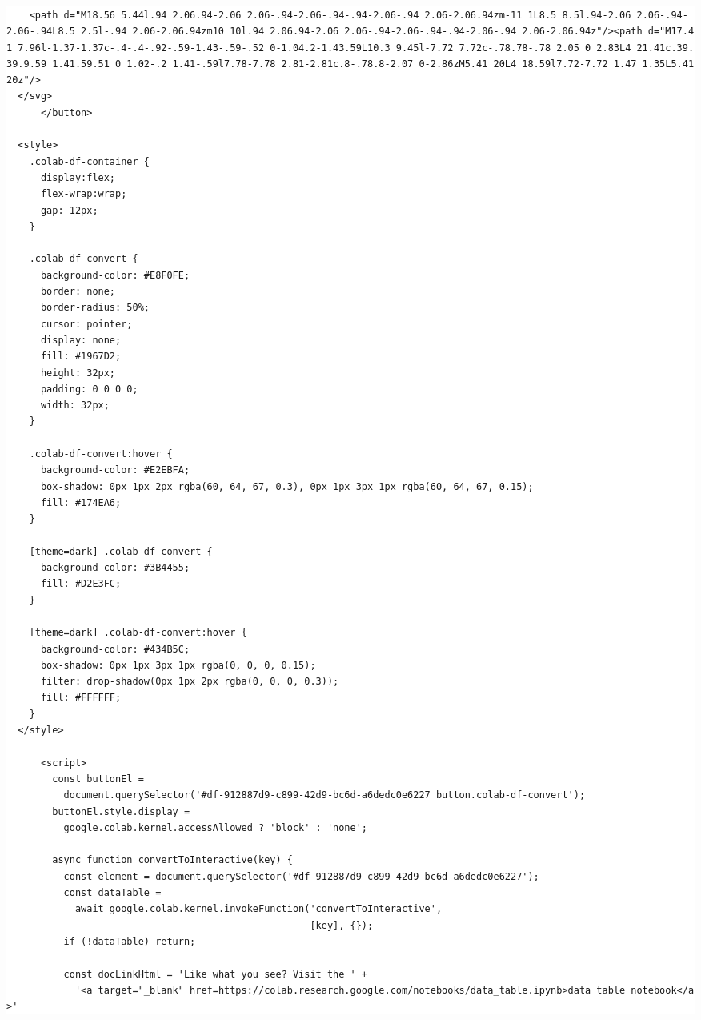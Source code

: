 ```{=html}
    <path d="M18.56 5.44l.94 2.06.94-2.06 2.06-.94-2.06-.94-.94-2.06-.94 2.06-2.06.94zm-11 1L8.5 8.5l.94-2.06 2.06-.94-2.06-.94L8.5 2.5l-.94 2.06-2.06.94zm10 10l.94 2.06.94-2.06 2.06-.94-2.06-.94-.94-2.06-.94 2.06-2.06.94z"/><path d="M17.41 7.96l-1.37-1.37c-.4-.4-.92-.59-1.43-.59-.52 0-1.04.2-1.43.59L10.3 9.45l-7.72 7.72c-.78.78-.78 2.05 0 2.83L4 21.41c.39.39.9.59 1.41.59.51 0 1.02-.2 1.41-.59l7.78-7.78 2.81-2.81c.8-.78.8-2.07 0-2.86zM5.41 20L4 18.59l7.72-7.72 1.47 1.35L5.41 20z"/>
  </svg>
      </button>
      
  <style>
    .colab-df-container {
      display:flex;
      flex-wrap:wrap;
      gap: 12px;
    }

    .colab-df-convert {
      background-color: #E8F0FE;
      border: none;
      border-radius: 50%;
      cursor: pointer;
      display: none;
      fill: #1967D2;
      height: 32px;
      padding: 0 0 0 0;
      width: 32px;
    }

    .colab-df-convert:hover {
      background-color: #E2EBFA;
      box-shadow: 0px 1px 2px rgba(60, 64, 67, 0.3), 0px 1px 3px 1px rgba(60, 64, 67, 0.15);
      fill: #174EA6;
    }

    [theme=dark] .colab-df-convert {
      background-color: #3B4455;
      fill: #D2E3FC;
    }

    [theme=dark] .colab-df-convert:hover {
      background-color: #434B5C;
      box-shadow: 0px 1px 3px 1px rgba(0, 0, 0, 0.15);
      filter: drop-shadow(0px 1px 2px rgba(0, 0, 0, 0.3));
      fill: #FFFFFF;
    }
  </style>

      <script>
        const buttonEl =
          document.querySelector('#df-912887d9-c899-42d9-bc6d-a6dedc0e6227 button.colab-df-convert');
        buttonEl.style.display =
          google.colab.kernel.accessAllowed ? 'block' : 'none';

        async function convertToInteractive(key) {
          const element = document.querySelector('#df-912887d9-c899-42d9-bc6d-a6dedc0e6227');
          const dataTable =
            await google.colab.kernel.invokeFunction('convertToInteractive',
                                                     [key], {});
          if (!dataTable) return;

          const docLinkHtml = 'Like what you see? Visit the ' +
            '<a target="_blank" href=https://colab.research.google.com/notebooks/data_table.ipynb>data table notebook</a>'
```